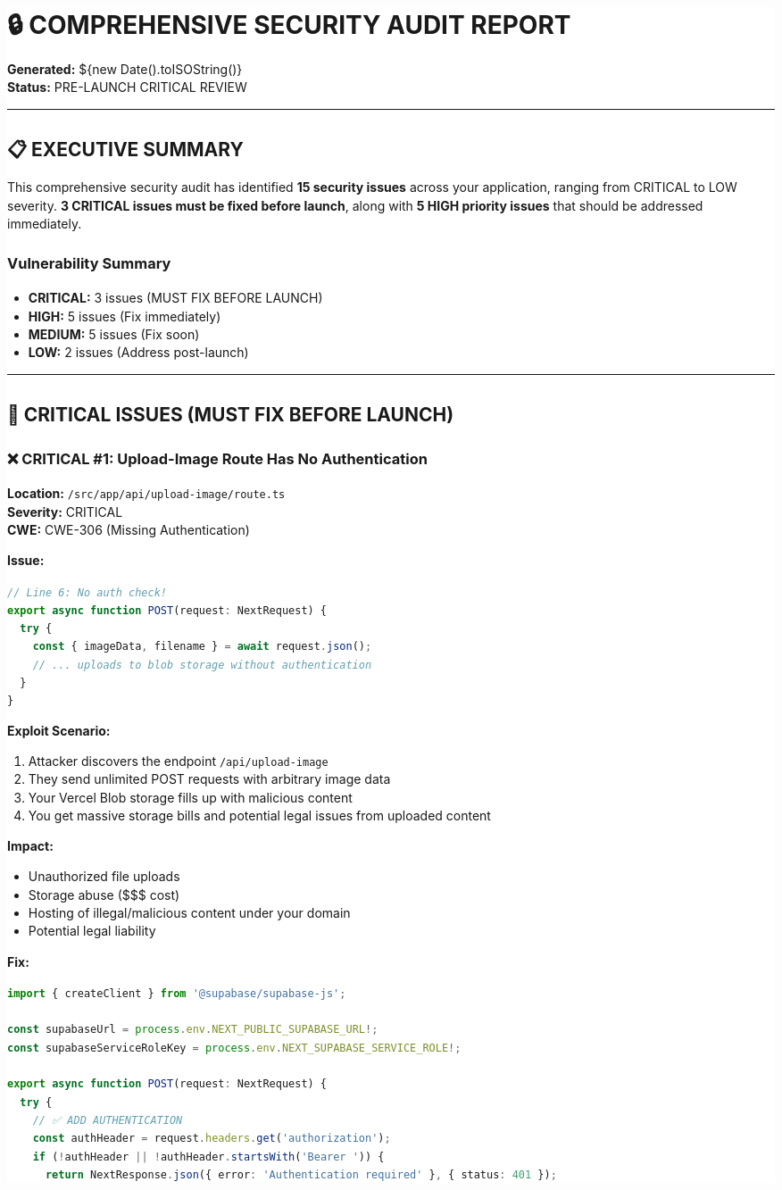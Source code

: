 # 🔒 COMPREHENSIVE SECURITY AUDIT REPORT
**Generated:** ${new Date().toISOString()}  
**Status:** PRE-LAUNCH CRITICAL REVIEW

---

## 📋 EXECUTIVE SUMMARY

This comprehensive security audit has identified **15 security issues** across your application, ranging from CRITICAL to LOW severity. **3 CRITICAL issues must be fixed before launch**, along with **5 HIGH priority issues** that should be addressed immediately.

### Vulnerability Summary
- **CRITICAL:** 3 issues (MUST FIX BEFORE LAUNCH)
- **HIGH:** 5 issues (Fix immediately)
- **MEDIUM:** 5 issues (Fix soon)
- **LOW:** 2 issues (Address post-launch)

---

## 🚨 CRITICAL ISSUES (MUST FIX BEFORE LAUNCH)

### ❌ CRITICAL #1: Upload-Image Route Has No Authentication
**Location:** `/src/app/api/upload-image/route.ts`  
**Severity:** CRITICAL  
**CWE:** CWE-306 (Missing Authentication)

**Issue:**
```typescript
// Line 6: No auth check!
export async function POST(request: NextRequest) {
  try {
    const { imageData, filename } = await request.json();
    // ... uploads to blob storage without authentication
  }
}
```

**Exploit Scenario:**
1. Attacker discovers the endpoint `/api/upload-image`
2. They send unlimited POST requests with arbitrary image data
3. Your Vercel Blob storage fills up with malicious content
4. You get massive storage bills and potential legal issues from uploaded content

**Impact:**
- Unauthorized file uploads
- Storage abuse ($$$ cost)
- Hosting of illegal/malicious content under your domain
- Potential legal liability

**Fix:**
```typescript
import { createClient } from '@supabase/supabase-js';

const supabaseUrl = process.env.NEXT_PUBLIC_SUPABASE_URL!;
const supabaseServiceRoleKey = process.env.NEXT_SUPABASE_SERVICE_ROLE!;

export async function POST(request: NextRequest) {
  try {
    // ✅ ADD AUTHENTICATION
    const authHeader = request.headers.get('authorization');
    if (!authHeader || !authHeader.startsWith('Bearer ')) {
      return NextResponse.json({ error: 'Authentication required' }, { status: 401 });
```